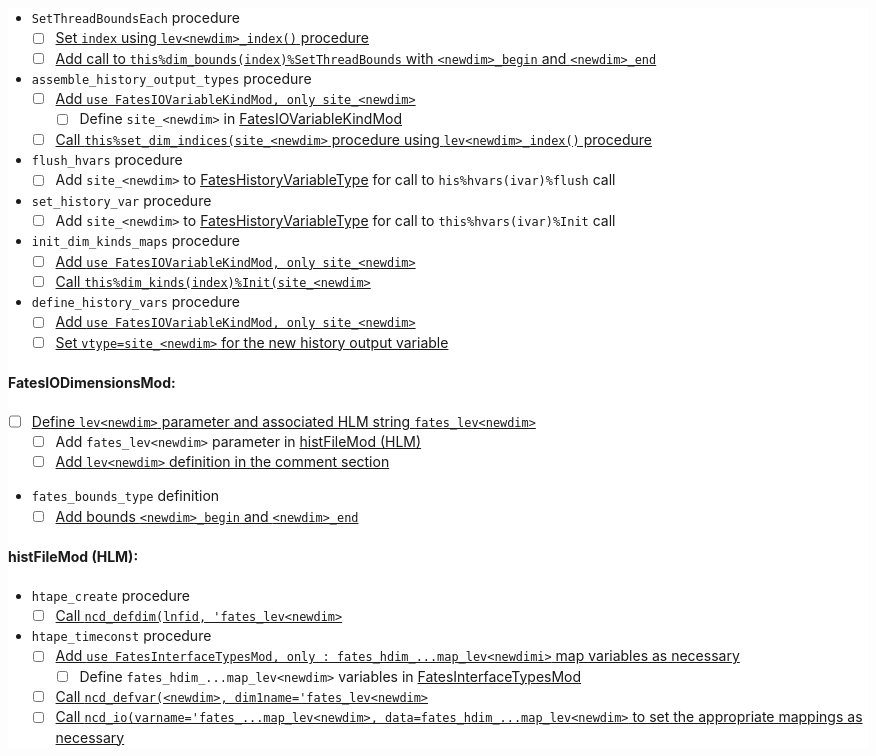 - `SetThreadBoundsEach` procedure
    - [ ] [Set `index` using `lev<newdim>_index()` procedure](https://github.com/NGEET/fates/blob/86e8f11cbe9f7b98b30ea70171b5e885a330a84b/main/FatesHistoryInterfaceMod.F90#L1003)
    - [ ] [Add call to `this%dim_bounds(index)%SetThreadBounds` with `<newdim>_begin` and `<newdim>_end`](https://github.com/NGEET/fates/blob/86e8f11cbe9f7b98b30ea70171b5e885a330a84b/main/FatesHistoryInterfaceMod.F90#L1004-L1005)

- `assemble_history_output_types` procedure
    - [ ] [Add `use FatesIOVariableKindMod, only site_<newdim>`](https://github.com/NGEET/fates/blob/86e8f11cbe9f7b98b30ea70171b5e885a330a84b/main/FatesHistoryInterfaceMod.F90#L1023)
        - [ ] Define `site_<newdim>` in [FatesIOVariableKindMod](https://github.com/NGEET/fates/wiki/How-to-add-a-new-FATES-history-variable#FatesIOVariableKindMod)
    - [ ] [Call `this%set_dim_indices(site_<newdim>` procedure using `lev<newdim>_index()` procedure](https://github.com/NGEET/fates/blob/86e8f11cbe9f7b98b30ea70171b5e885a330a84b/main/FatesHistoryInterfaceMod.F90#L1103-L1104)

- `flush_hvars` procedure
    - [ ] Add `site_<newdim>` to [FatesHistoryVariableType](https://github.com/NGEET/fates/wiki/How-to-add-a-new-FATES-history-variable#FatesHistoryVariableType) for call to `his%hvars(ivar)%flush` call

- `set_history_var` procedure
    - [ ] Add `site_<newdim>` to [FatesHistoryVariableType](https://github.com/NGEET/fates/wiki/How-to-add-a-new-FATES-history-variable#FatesHistoryVariableType) for call to `this%hvars(ivar)%Init` call

- `init_dim_kinds_maps` procedure
    - [ ] [Add `use FatesIOVariableKindMod, only site_<newdim>`](https://github.com/NGEET/fates/blob/86e8f11cbe9f7b98b30ea70171b5e885a330a84b/main/FatesHistoryInterfaceMod.F90#L1572)
    - [ ] [Call `this%dim_kinds(index)%Init(site_<newdim>`](https://github.com/NGEET/fates/blob/86e8f11cbe9f7b98b30ea70171b5e885a330a84b/main/FatesHistoryInterfaceMod.F90#L1680-L1682)

- `define_history_vars` procedure 
    - [ ] [Add `use FatesIOVariableKindMod, only site_<newdim>`](https://github.com/NGEET/fates/blob/86e8f11cbe9f7b98b30ea70171b5e885a330a84b/main/FatesHistoryInterfaceMod.F90#L4162)
    - [ ] [Set `vtype=site_<newdim>` for the new history output variable](https://github.com/NGEET/fates/blob/86e8f11cbe9f7b98b30ea70171b5e885a330a84b/main/FatesHistoryInterfaceMod.F90#L4503)

#### FatesIODimensionsMod:
- [ ] [Define `lev<newdim>` parameter and associated HLM string `fates_lev<newdim>`](https://github.com/NGEET/fates/blob/86e8f11cbe9f7b98b30ea70171b5e885a330a84b/main/FatesIODimensionsMod.F90#L30)
    - [ ] Add `fates_lev<newdim>` parameter in [histFileMod (HLM)](https://github.com/NGEET/fates/wiki/How-to-add-a-new-FATES-history-variable#histFileMod-hlm)
    - [ ] [Add `lev<newdim>` definition in the comment section](https://github.com/NGEET/fates/blob/86e8f11cbe9f7b98b30ea70171b5e885a330a84b/main/FatesIODimensionsMod.F90#L90-L91)

- `fates_bounds_type` definition
    - [ ] [Add bounds `<newdim>_begin` and `<newdim>_end`](https://github.com/NGEET/fates/blob/86e8f11cbe9f7b98b30ea70171b5e885a330a84b/main/FatesIODimensionsMod.F90#L149-L150)

#### histFileMod (HLM):
- `htape_create` procedure
    - [ ] [Call `ncd_defdim(lnfid, 'fates_lev<newdim>`](https://github.com/ESCOMP/CTSM/blob/0392347e51747abf16039b2d4771cc97785be987/src/main/histFileMod.F90#L2095)

- `htape_timeconst` procedure
    - [ ] [Add `use FatesInterfaceTypesMod, only : fates_hdim_...map_lev<newdimi>` map variables as necessary](https://github.com/ESCOMP/CTSM/blob/0392347e51747abf16039b2d4771cc97785be987/src/main/histFileMod.F90#L2540-L2541)
        - [ ] Define `fates_hdim_...map_lev<newdim>` variables in [FatesInterfaceTypesMod](https://github.com/NGEET/fates/wiki/How-to-add-a-new-FATES-history-variable#FatesInterfaceTypesMod)
    - [ ] [Call `ncd_defvar(<newdim>, dim1name='fates_lev<newdim>`](https://github.com/ESCOMP/CTSM/blob/0392347e51747abf16039b2d4771cc97785be987/src/main/histFileMod.F90#L2646-L2649)
    - [ ] [Call `ncd_io(varname='fates_...map_lev<newdim>, data=fates_hdim_...map_lev<newdim>` to set the appropriate mappings as necessary](https://github.com/ESCOMP/CTSM/blob/0392347e51747abf16039b2d4771cc97785be987/src/main/histFileMod.F90#L2644-L2647)
